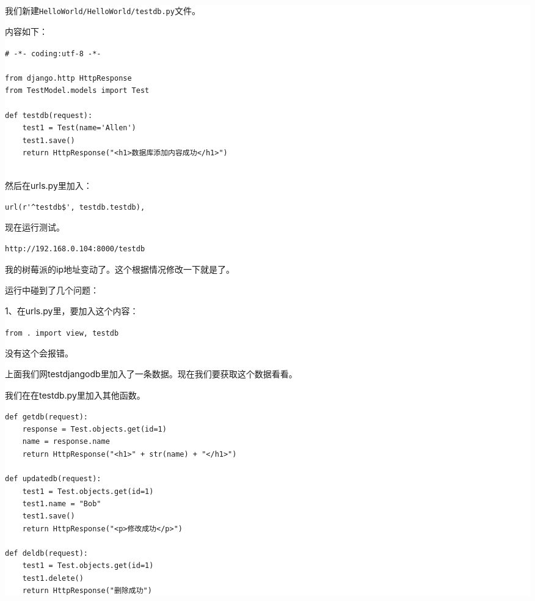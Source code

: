 我们新建`HelloWorld/HelloWorld/testdb.py`文件。

内容如下：

```
# -*- coding:utf-8 -*-

from django.http HttpResponse
from TestModel.models import Test

def testdb(request):
    test1 = Test(name='Allen')
    test1.save()
    return HttpResponse("<h1>数据库添加内容成功</h1>")
    
```

然后在urls.py里加入：

```
url(r'^testdb$', testdb.testdb),
```

现在运行测试。

```
http://192.168.0.104:8000/testdb
```

我的树莓派的ip地址变动了。这个根据情况修改一下就是了。

运行中碰到了几个问题：

1、在urls.py里，要加入这个内容：

```
from . import view, testdb
```

没有这个会报错。



上面我们网testdjangodb里加入了一条数据。现在我们要获取这个数据看看。

我们在在testdb.py里加入其他函数。

```
def getdb(request):
    response = Test.objects.get(id=1)
    name = response.name
    return HttpResponse("<h1>" + str(name) + "</h1>")
    
def updatedb(request):
    test1 = Test.objects.get(id=1)
    test1.name = "Bob"
    test1.save()
    return HttpResponse("<p>修改成功</p>")
    
def deldb(request):
    test1 = Test.objects.get(id=1)
    test1.delete()
    return HttpResponse("删除成功")
```
